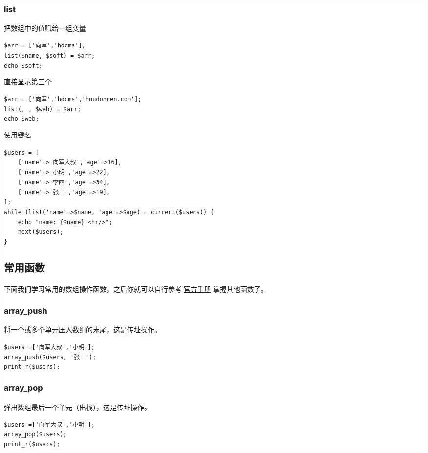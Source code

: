 ### list

把数组中的值赋给一组变量

```
$arr = ['向军','hdcms'];
list($name, $soft) = $arr;
echo $soft;
```

直接显示第三个

```
$arr = ['向军','hdcms','houdunren.com'];
list(, , $web) = $arr;
echo $web;
```

使用键名

```
$users = [
    ['name'=>'向军大叔','age'=>16],
    ['name'=>'小明','age'=>22],
    ['name'=>'李四','age'=>34],
    ['name'=>'张三','age'=>19],
];
while (list('name'=>$name, 'age'=>$age) = current($users)) {
    echo "name: {$name} <hr/>";
    next($users);
}
```

## 常用函数

下面我们学习常用的数组操作函数，之后你就可以自行参考 [官方手册](http://php.net/manual/zh/ref.array.php) 掌握其他函数了。

### array_push

将一个或多个单元压入数组的末尾，这是传址操作。

```
$users =['向军大叔','小明'];
array_push($users, '张三');
print_r($users);
```

### array_pop

弹出数组最后一个单元（出栈），这是传址操作。

```
$users =['向军大叔','小明'];
array_pop($users);
print_r($users);
```
